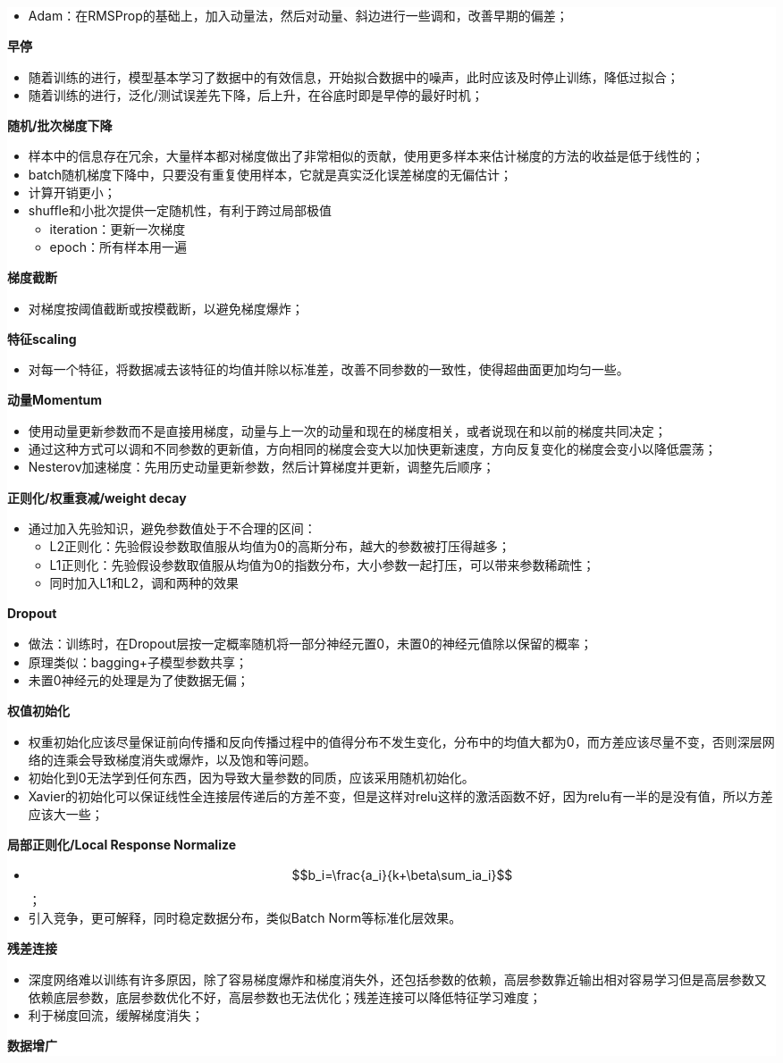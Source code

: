 * Adam：在RMSProp的基础上，加入动量法，然后对动量、斜边进行一些调和，改善早期的偏差；

**早停**

* 随着训练的进行，模型基本学习了数据中的有效信息，开始拟合数据中的噪声，此时应该及时停止训练，降低过拟合；
* 随着训练的进行，泛化/测试误差先下降，后上升，在谷底时即是早停的最好时机；

**随机/批次梯度下降**

* 样本中的信息存在冗余，大量样本都对梯度做出了非常相似的贡献，使用更多样本来估计梯度的方法的收益是低于线性的；
* batch随机梯度下降中，只要没有重复使用样本，它就是真实泛化误差梯度的无偏估计；
* 计算开销更小；
* shuffle和小批次提供一定随机性，有利于跨过局部极值
  * iteration：更新一次梯度
  * epoch：所有样本用一遍

**梯度截断**

* 对梯度按阈值截断或按模截断，以避免梯度爆炸；

**特征scaling**

* 对每一个特征，将数据减去该特征的均值并除以标准差，改善不同参数的一致性，使得超曲面更加均匀一些。

**动量Momentum**

* 使用动量更新参数而不是直接用梯度，动量与上一次的动量和现在的梯度相关，或者说现在和以前的梯度共同决定；
* 通过这种方式可以调和不同参数的更新值，方向相同的梯度会变大以加快更新速度，方向反复变化的梯度会变小以降低震荡；
* Nesterov加速梯度：先用历史动量更新参数，然后计算梯度并更新，调整先后顺序；

**正则化/权重衰减/weight decay**

* 通过加入先验知识，避免参数值处于不合理的区间：
  * L2正则化：先验假设参数取值服从均值为0的高斯分布，越大的参数被打压得越多；
  * L1正则化：先验假设参数取值服从均值为0的指数分布，大小参数一起打压，可以带来参数稀疏性；
  * 同时加入L1和L2，调和两种的效果

**Dropout**

* 做法：训练时，在Dropout层按一定概率随机将一部分神经元置0，未置0的神经元值除以保留的概率；
* 原理类似：bagging+子模型参数共享；
* 未置0神经元的处理是为了使数据无偏；

**权值初始化**

* 权重初始化应该尽量保证前向传播和反向传播过程中的值得分布不发生变化，分布中的均值大都为0，而方差应该尽量不变，否则深层网络的连乘会导致梯度消失或爆炸，以及饱和等问题。
* 初始化到0无法学到任何东西，因为导致大量参数的同质，应该采用随机初始化。
* Xavier的初始化可以保证线性全连接层传递后的方差不变，但是这样对relu这样的激活函数不好，因为relu有一半的是没有值，所以方差应该大一些；

**局部正则化/Local Response Normalize**

* $$b_i=\frac{a_i}{k+\beta\sum_ia_i}$$；
* 引入竞争，更可解释，同时稳定数据分布，类似Batch Norm等标准化层效果。

**残差连接**

* 深度网络难以训练有许多原因，除了容易梯度爆炸和梯度消失外，还包括参数的依赖，高层参数靠近输出相对容易学习但是高层参数又依赖底层参数，底层参数优化不好，高层参数也无法优化；残差连接可以降低特征学习难度；
* 利于梯度回流，缓解梯度消失；

**数据增广**
